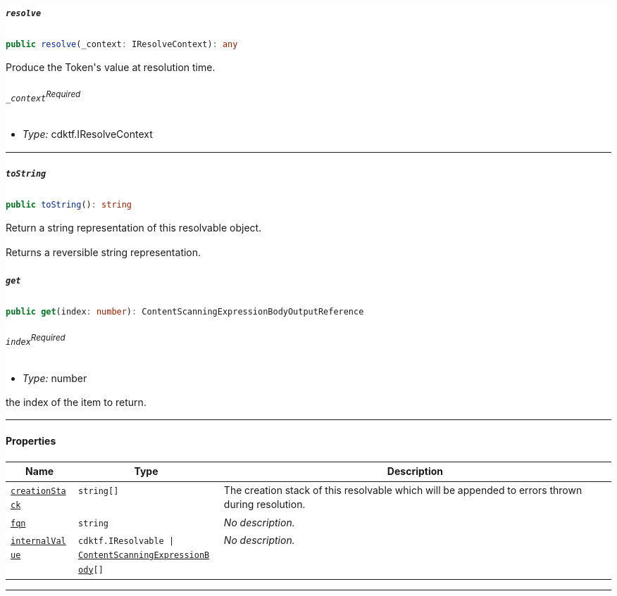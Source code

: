 ##### `resolve` <a name="resolve" id="@cdktf/provider-cloudflare.contentScanningExpression.ContentScanningExpressionBodyList.resolve"></a>

```typescript
public resolve(_context: IResolveContext): any
```

Produce the Token's value at resolution time.

###### `_context`<sup>Required</sup> <a name="_context" id="@cdktf/provider-cloudflare.contentScanningExpression.ContentScanningExpressionBodyList.resolve.parameter._context"></a>

- *Type:* cdktf.IResolveContext

---

##### `toString` <a name="toString" id="@cdktf/provider-cloudflare.contentScanningExpression.ContentScanningExpressionBodyList.toString"></a>

```typescript
public toString(): string
```

Return a string representation of this resolvable object.

Returns a reversible string representation.

##### `get` <a name="get" id="@cdktf/provider-cloudflare.contentScanningExpression.ContentScanningExpressionBodyList.get"></a>

```typescript
public get(index: number): ContentScanningExpressionBodyOutputReference
```

###### `index`<sup>Required</sup> <a name="index" id="@cdktf/provider-cloudflare.contentScanningExpression.ContentScanningExpressionBodyList.get.parameter.index"></a>

- *Type:* number

the index of the item to return.

---


#### Properties <a name="Properties" id="Properties"></a>

| **Name** | **Type** | **Description** |
| --- | --- | --- |
| <code><a href="#@cdktf/provider-cloudflare.contentScanningExpression.ContentScanningExpressionBodyList.property.creationStack">creationStack</a></code> | <code>string[]</code> | The creation stack of this resolvable which will be appended to errors thrown during resolution. |
| <code><a href="#@cdktf/provider-cloudflare.contentScanningExpression.ContentScanningExpressionBodyList.property.fqn">fqn</a></code> | <code>string</code> | *No description.* |
| <code><a href="#@cdktf/provider-cloudflare.contentScanningExpression.ContentScanningExpressionBodyList.property.internalValue">internalValue</a></code> | <code>cdktf.IResolvable \| <a href="#@cdktf/provider-cloudflare.contentScanningExpression.ContentScanningExpressionBody">ContentScanningExpressionBody</a>[]</code> | *No description.* |

---